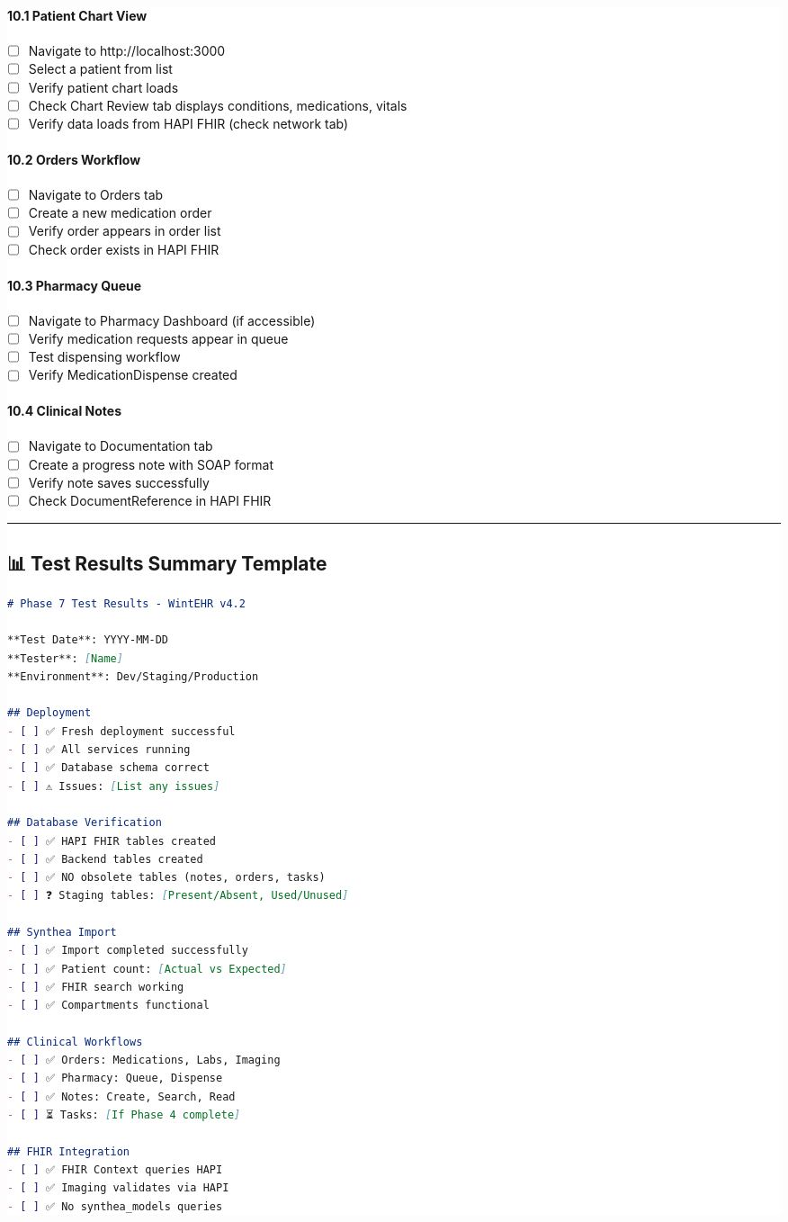 #### 10.1 Patient Chart View
- [ ] Navigate to http://localhost:3000
- [ ] Select a patient from list
- [ ] Verify patient chart loads
- [ ] Check Chart Review tab displays conditions, medications, vitals
- [ ] Verify data loads from HAPI FHIR (check network tab)

#### 10.2 Orders Workflow
- [ ] Navigate to Orders tab
- [ ] Create a new medication order
- [ ] Verify order appears in order list
- [ ] Check order exists in HAPI FHIR

#### 10.3 Pharmacy Queue
- [ ] Navigate to Pharmacy Dashboard (if accessible)
- [ ] Verify medication requests appear in queue
- [ ] Test dispensing workflow
- [ ] Verify MedicationDispense created

#### 10.4 Clinical Notes
- [ ] Navigate to Documentation tab
- [ ] Create a progress note with SOAP format
- [ ] Verify note saves successfully
- [ ] Check DocumentReference in HAPI FHIR

---

## 📊 Test Results Summary Template

```markdown
# Phase 7 Test Results - WintEHR v4.2

**Test Date**: YYYY-MM-DD
**Tester**: [Name]
**Environment**: Dev/Staging/Production

## Deployment
- [ ] ✅ Fresh deployment successful
- [ ] ✅ All services running
- [ ] ✅ Database schema correct
- [ ] ⚠️ Issues: [List any issues]

## Database Verification
- [ ] ✅ HAPI FHIR tables created
- [ ] ✅ Backend tables created
- [ ] ✅ NO obsolete tables (notes, orders, tasks)
- [ ] ❓ Staging tables: [Present/Absent, Used/Unused]

## Synthea Import
- [ ] ✅ Import completed successfully
- [ ] ✅ Patient count: [Actual vs Expected]
- [ ] ✅ FHIR search working
- [ ] ✅ Compartments functional

## Clinical Workflows
- [ ] ✅ Orders: Medications, Labs, Imaging
- [ ] ✅ Pharmacy: Queue, Dispense
- [ ] ✅ Notes: Create, Search, Read
- [ ] ⏳ Tasks: [If Phase 4 complete]

## FHIR Integration
- [ ] ✅ FHIR Context queries HAPI
- [ ] ✅ Imaging validates via HAPI
- [ ] ✅ No synthea_models queries
```